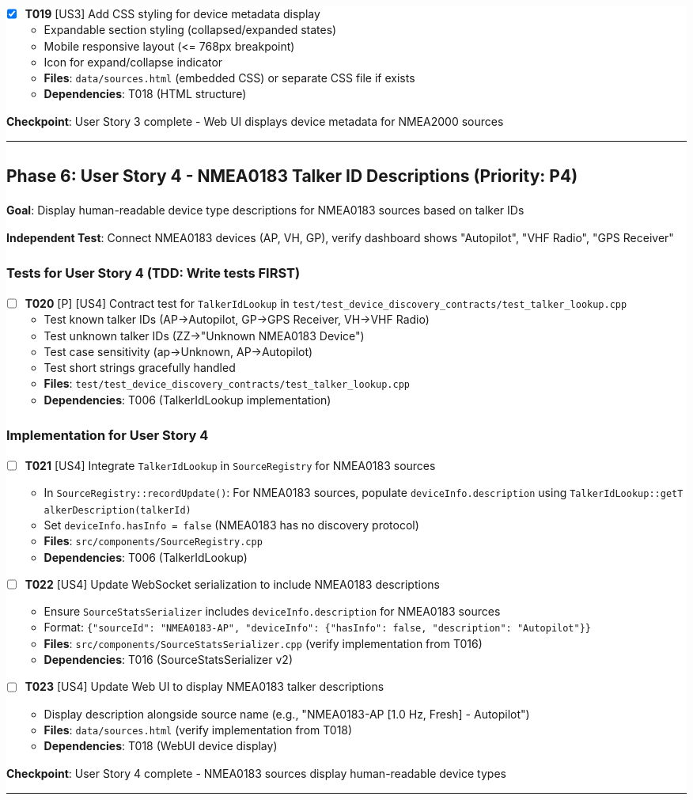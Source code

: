 - [X] **T019** [US3] Add CSS styling for device metadata display
  - Expandable section styling (collapsed/expanded states)
  - Mobile responsive layout (<= 768px breakpoint)
  - Icon for expand/collapse indicator
  - **Files**: `data/sources.html` (embedded CSS) or separate CSS file if exists
  - **Dependencies**: T018 (HTML structure)

**Checkpoint**: User Story 3 complete - Web UI displays device metadata for NMEA2000 sources

---

## Phase 6: User Story 4 - NMEA0183 Talker ID Descriptions (Priority: P4)

**Goal**: Display human-readable device type descriptions for NMEA0183 sources based on talker IDs

**Independent Test**: Connect NMEA0183 devices (AP, VH, GP), verify dashboard shows "Autopilot", "VHF Radio", "GPS Receiver"

### Tests for User Story 4 (TDD: Write tests FIRST)

- [ ] **T020** [P] [US4] Contract test for `TalkerIdLookup` in `test/test_device_discovery_contracts/test_talker_lookup.cpp`
  - Test known talker IDs (AP→Autopilot, GP→GPS Receiver, VH→VHF Radio)
  - Test unknown talker IDs (ZZ→"Unknown NMEA0183 Device")
  - Test case sensitivity (ap→Unknown, AP→Autopilot)
  - Test short strings gracefully handled
  - **Files**: `test/test_device_discovery_contracts/test_talker_lookup.cpp`
  - **Dependencies**: T006 (TalkerIdLookup implementation)

### Implementation for User Story 4

- [ ] **T021** [US4] Integrate `TalkerIdLookup` in `SourceRegistry` for NMEA0183 sources
  - In `SourceRegistry::recordUpdate()`: For NMEA0183 sources, populate `deviceInfo.description` using `TalkerIdLookup::getTalkerDescription(talkerId)`
  - Set `deviceInfo.hasInfo = false` (NMEA0183 has no discovery protocol)
  - **Files**: `src/components/SourceRegistry.cpp`
  - **Dependencies**: T006 (TalkerIdLookup)

- [ ] **T022** [US4] Update WebSocket serialization to include NMEA0183 descriptions
  - Ensure `SourceStatsSerializer` includes `deviceInfo.description` for NMEA0183 sources
  - Format: `{"sourceId": "NMEA0183-AP", "deviceInfo": {"hasInfo": false, "description": "Autopilot"}}`
  - **Files**: `src/components/SourceStatsSerializer.cpp` (verify implementation from T016)
  - **Dependencies**: T016 (SourceStatsSerializer v2)

- [ ] **T023** [US4] Update Web UI to display NMEA0183 talker descriptions
  - Display description alongside source name (e.g., "NMEA0183-AP [1.0 Hz, Fresh] - Autopilot")
  - **Files**: `data/sources.html` (verify implementation from T018)
  - **Dependencies**: T018 (WebUI device display)

**Checkpoint**: User Story 4 complete - NMEA0183 sources display human-readable device types

---
